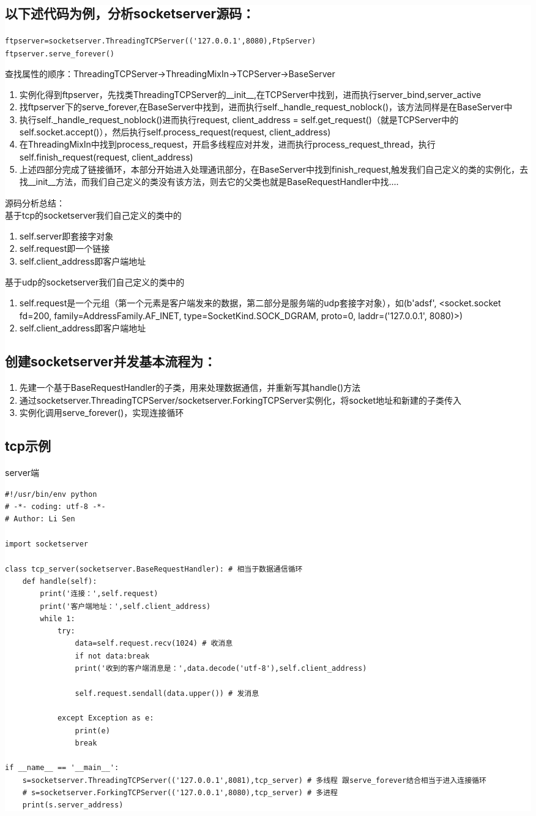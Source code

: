 ## 以下述代码为例，分析socketserver源码：
```
ftpserver=socketserver.ThreadingTCPServer(('127.0.0.1',8080),FtpServer)
ftpserver.serve_forever()
```
查找属性的顺序：ThreadingTCPServer->ThreadingMixIn->TCPServer->BaseServer

1. 实例化得到ftpserver，先找类ThreadingTCPServer的__init__,在TCPServer中找到，进而执行server_bind,server_active
2. 找ftpserver下的serve_forever,在BaseServer中找到，进而执行self._handle_request_noblock()，该方法同样是在BaseServer中
3. 执行self._handle_request_noblock()进而执行request, client_address = self.get_request()（就是TCPServer中的self.socket.accept()），然后执行self.process_request(request, client_address)
4. 在ThreadingMixIn中找到process_request，开启多线程应对并发，进而执行process_request_thread，执行self.finish_request(request, client_address)
5. 上述四部分完成了链接循环，本部分开始进入处理通讯部分，在BaseServer中找到finish_request,触发我们自己定义的类的实例化，去找__init__方法，而我们自己定义的类没有该方法，则去它的父类也就是BaseRequestHandler中找....

源码分析总结：  
基于tcp的socketserver我们自己定义的类中的

1. self.server即套接字对象
2. self.request即一个链接
3. self.client_address即客户端地址

基于udp的socketserver我们自己定义的类中的

1. self.request是一个元组（第一个元素是客户端发来的数据，第二部分是服务端的udp套接字对象），如(b'adsf', <socket.socket fd=200, family=AddressFamily.AF_INET, type=SocketKind.SOCK_DGRAM, proto=0, laddr=('127.0.0.1', 8080)>)
2. self.client_address即客户端地址

## 创建socketserver并发基本流程为：
1. 先建一个基于BaseRequestHandler的子类，用来处理数据通信，并重新写其handle()方法
3. 通过socketserver.ThreadingTCPServer/socketserver.ForkingTCPServer实例化，将socket地址和新建的子类传入
4. 实例化调用serve_forever()，实现连接循环

## tcp示例
server端
```
#!/usr/bin/env python
# -*- coding: utf-8 -*-
# Author: Li Sen

import socketserver

class tcp_server(socketserver.BaseRequestHandler): # 相当于数据通信循环
    def handle(self):
        print('连接：',self.request)
        print('客户端地址：',self.client_address)
        while 1:
            try:
                data=self.request.recv(1024) # 收消息
                if not data:break
                print('收到的客户端消息是：',data.decode('utf-8'),self.client_address)

                self.request.sendall(data.upper()) # 发消息

            except Exception as e:
                print(e)
                break

if __name__ == '__main__':
    s=socketserver.ThreadingTCPServer(('127.0.0.1',8081),tcp_server) # 多线程 跟serve_forever结合相当于进入连接循环
    # s=socketserver.ForkingTCPServer(('127.0.0.1',8080),tcp_server) # 多进程
    print(s.server_address)
```